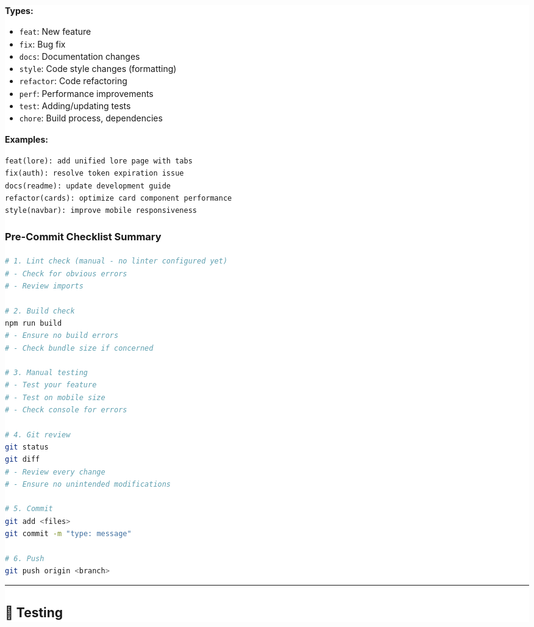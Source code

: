 **Types:**
- `feat`: New feature
- `fix`: Bug fix
- `docs`: Documentation changes
- `style`: Code style changes (formatting)
- `refactor`: Code refactoring
- `perf`: Performance improvements
- `test`: Adding/updating tests
- `chore`: Build process, dependencies

**Examples:**
```
feat(lore): add unified lore page with tabs
fix(auth): resolve token expiration issue
docs(readme): update development guide
refactor(cards): optimize card component performance
style(navbar): improve mobile responsiveness
```

### Pre-Commit Checklist Summary

```bash
# 1. Lint check (manual - no linter configured yet)
# - Check for obvious errors
# - Review imports

# 2. Build check
npm run build
# - Ensure no build errors
# - Check bundle size if concerned

# 3. Manual testing
# - Test your feature
# - Test on mobile size
# - Check console for errors

# 4. Git review
git status
git diff
# - Review every change
# - Ensure no unintended modifications

# 5. Commit
git add <files>
git commit -m "type: message"

# 6. Push
git push origin <branch>
```

---

## 🧪 Testing
